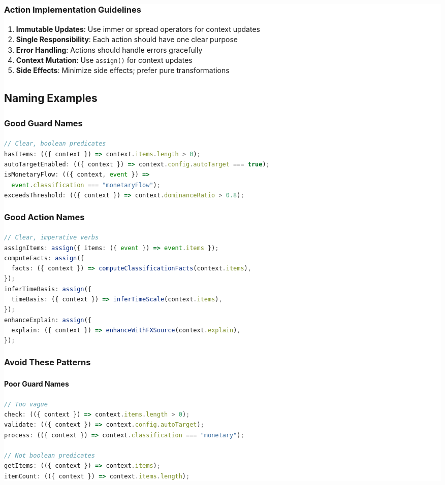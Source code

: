 ### Action Implementation Guidelines

1. **Immutable Updates**: Use immer or spread operators for context updates
2. **Single Responsibility**: Each action should have one clear purpose
3. **Error Handling**: Actions should handle errors gracefully
4. **Context Mutation**: Use `assign()` for context updates
5. **Side Effects**: Minimize side effects; prefer pure transformations

## Naming Examples

### Good Guard Names

```typescript
// Clear, boolean predicates
hasItems: (({ context }) => context.items.length > 0);
autoTargetEnabled: (({ context }) => context.config.autoTarget === true);
isMonetaryFlow: (({ context, event }) =>
  event.classification === "monetaryFlow");
exceedsThreshold: (({ context }) => context.dominanceRatio > 0.8);
```

### Good Action Names

```typescript
// Clear, imperative verbs
assignItems: assign({ items: ({ event }) => event.items });
computeFacts: assign({
  facts: ({ context }) => computeClassificationFacts(context.items),
});
inferTimeBasis: assign({
  timeBasis: ({ context }) => inferTimeScale(context.items),
});
enhanceExplain: assign({
  explain: ({ context }) => enhanceWithFXSource(context.explain),
});
```

### Avoid These Patterns

#### Poor Guard Names

```typescript
// Too vague
check: (({ context }) => context.items.length > 0);
validate: (({ context }) => context.config.autoTarget);
process: (({ context }) => context.classification === "monetary");

// Not boolean predicates
getItems: (({ context }) => context.items);
itemCount: (({ context }) => context.items.length);
```

